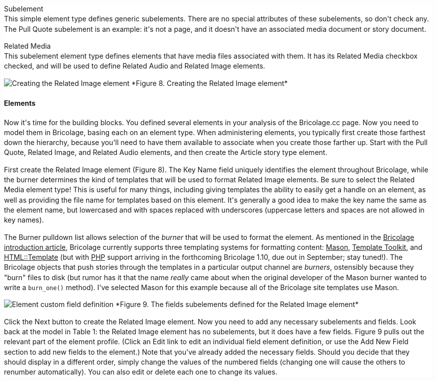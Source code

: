 Subelement  
This simple element type defines generic subelements. There are no special attributes of these subelements, so don't check any. The Pull Quote subelement is an example: it's not a page, and it doesn't have an associated media document or story document.

Related Media  
This subelement element type defines elements that have media files associated with them. It has its Related Media checkbox checked, and will be used to define Related Audio and Related Image elements.

<img src="/images/_pub_2005_11_23_bricolage_analysis/new_element.jpg" alt="Creating the Related Image element" width="344" height="360" />
*Figure 8. Creating the Related Image element*

#### Elements

Now it's time for the building blocks. You defined several elements in your analysis of the Bricolage.cc page. Now you need to model them in Bricolage, basing each on an element type. When administering elements, you typically first create those farthest down the hierarchy, because you'll need to have them available to associate when you create those farther up. Start with the Pull Quote, Related Image, and Related Audio elements, and then create the Article story type element.

First create the Related Image element (Figure 8). The Key Name field uniquely identifies the element throughout Bricolage, while the burner determines the kind of templates that will be used to format Related Image elements. Be sure to select the Related Media element type! This is useful for many things, including giving templates the ability to easily get a handle on an element, as well as providing the file name for templates based on this element. It's generally a good idea to make the key name the same as the element name, but lowercased and with spaces replaced with underscores (uppercase letters and spaces are not allowed in key names).

The Burner pulldown list allows selection of the *burner* that will be used to format the element. As mentioned in the [Bricolage introduction article](/pub/2004/08/27/bricolage.html "Content Management with Bricolage"), Bricolage currently supports three templating systems for formatting content: [Mason](http://www.masonhq.com/ "Mason HQ"), [Template Toolkit](http://www.template-toolkit.org/ "Template Toolkit home"), and [HTML::Template](http://html-template.sourceforge.net/ "HTML::Template home") (but with [PHP](http://www.php.net/ "PHP?") support arriving in the forthcoming Bricolage 1.10, due out in September; stay tuned!). The Bricolage objects that push stories through the templates in a particular output channel are *burners*, ostensibly because they "burn" files to disk (but rumor has it that the name *really* came about when the original developer of the Mason burner wanted to write a `burn_one()` method). I've selected Mason for this example because all of the Bricolage site templates use Mason.

<img src="/images/_pub_2005_11_23_bricolage_analysis/custom_fields.jpg" alt="Element custom field definition" width="385" height="267" />
*Figure 9. The fields subelements defined for the Related Image element*

Click the Next button to create the Related Image element. Now you need to add any necessary subelements and fields. Look back at the model in Table 1: the Related Image element has no subelements, but it does have a few fields. Figure 9 pulls out the relevant part of the element profile. (Click an Edit link to edit an individual field element definition, or use the Add New Field section to add new fields to the element.) Note that you've already added the necessary fields. Should you decide that they should display in a different order, simply change the values of the numbered fields (changing one will cause the others to renumber automatically). You can also edit or delete each one to change its values.
